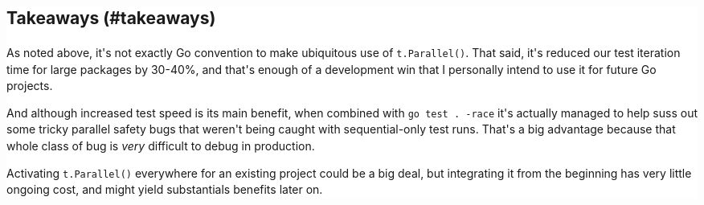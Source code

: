 ## Takeaways (#takeaways)

As noted above, it's not exactly Go convention to make ubiquitous use of `t.Parallel()`. That said, it's reduced our test iteration time for large packages by 30-40%, and that's enough of a development win that I personally intend to use it for future Go projects.

And although increased test speed is its main benefit, when combined with `go test . -race` it's actually managed to help suss out some tricky parallel safety bugs that weren't being caught with sequential-only test runs. That's a big advantage because that whole class of bug is _very_ difficult to debug in production.

Activating `t.Parallel()` everywhere for an existing project could be a big deal, but integrating it from the beginning has very little ongoing cost, and might yield substantials benefits later on.
